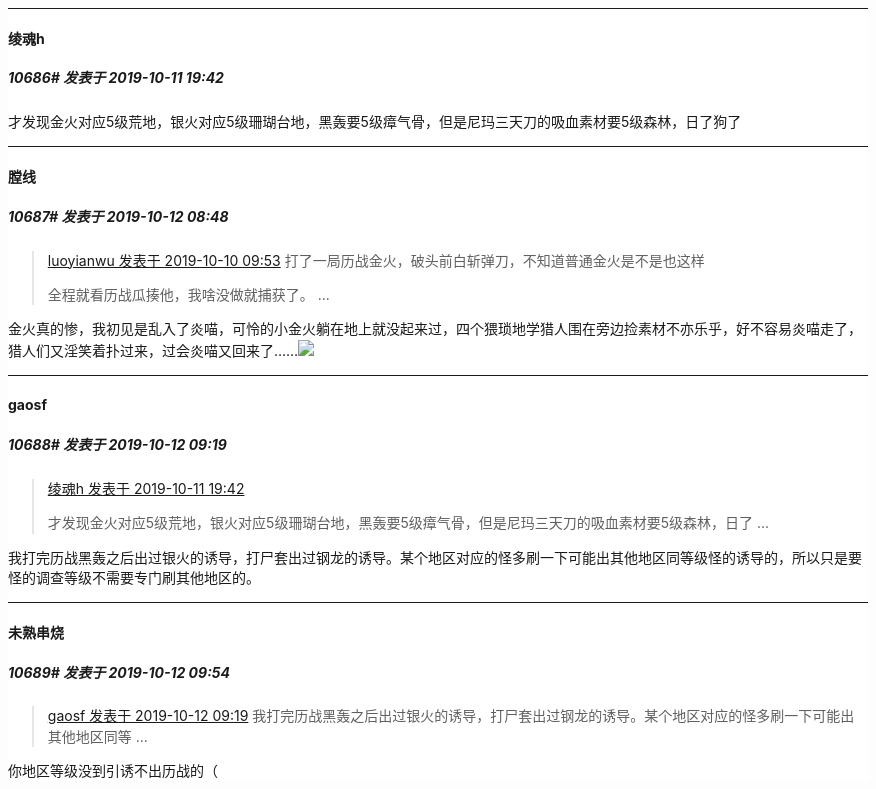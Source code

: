 

-----

####  绫魂h  
##### 10686#       发表于 2019-10-11 19:42




才发现金火对应5级荒地，银火对应5级珊瑚台地，黑轰要5级瘴气骨，但是尼玛三天刀的吸血素材要5级森林，日了狗了







-----

####  膛线  
##### 10687#       发表于 2019-10-12 08:48



<blockquote><a href="httphttps://bbs.saraba1st.com/2b/forum.php?mod=redirect&amp;goto=findpost&amp;pid=45177851&amp;ptid=1515235" target="_blank">luoyianwu 发表于 2019-10-10 09:53</a>
打了一局历战金火，破头前白斩弹刀，不知道普通金火是不是也这样

全程就看历战瓜揍他，我啥没做就捕获了。 ...</blockquote>
金火真的惨，我初见是乱入了炎喵，可怜的小金火躺在地上就没起来过，四个猥琐地学猎人围在旁边捡素材不亦乐乎，好不容易炎喵走了，猎人们又淫笑着扑过来，过会炎喵又回来了……<img src="https://static.saraba1st.com/image/smiley/face2017/082.png" referrerpolicy="no-referrer">







-----

####  gaosf  
##### 10688#       发表于 2019-10-12 09:19



<blockquote><a href="httphttps://bbs.saraba1st.com/2b/forum.php?mod=redirect&amp;goto=findpost&amp;pid=45190389&amp;ptid=1515235" target="_blank">绫魂h 发表于 2019-10-11 19:42</a>

才发现金火对应5级荒地，银火对应5级珊瑚台地，黑轰要5级瘴气骨，但是尼玛三天刀的吸血素材要5级森林，日了 ...</blockquote>
我打完历战黑轰之后出过银火的诱导，打尸套出过钢龙的诱导。某个地区对应的怪多刷一下可能出其他地区同等级怪的诱导的，所以只是要怪的调查等级不需要专门刷其他地区的。







-----

####  未熟串烧  
##### 10689#       发表于 2019-10-12 09:54



<blockquote><a href="httphttps://bbs.saraba1st.com/2b/forum.php?mod=redirect&amp;goto=findpost&amp;pid=45193359&amp;ptid=1515235" target="_blank">gaosf 发表于 2019-10-12 09:19</a>
我打完历战黑轰之后出过银火的诱导，打尸套出过钢龙的诱导。某个地区对应的怪多刷一下可能出其他地区同等 ...</blockquote>
你地区等级没到引诱不出历战的（
